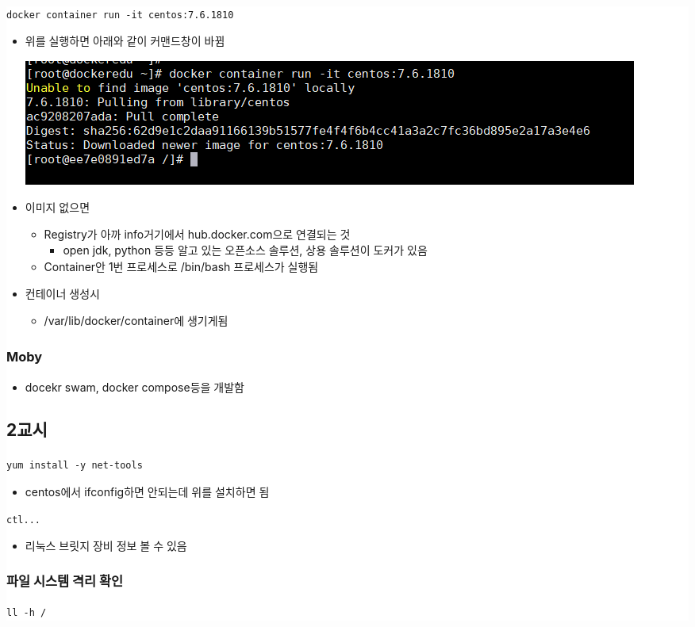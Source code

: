 ```
docker container run -it centos:7.6.1810
```

- 위를 실행하면 아래와 같이 커맨드창이 바뀜

  ![image-20221018194501607](../../assets/img/post/2022-10-18-Docker2일차/image-20221018194501607.png)

- 이미지 없으면
  - Registry가 아까 info거기에서 hub.docker.com으로 연결되는 것
    - open jdk,  python 등등 알고 있는 오픈소스 솔루션, 상용 솔루션이 도커가 있음
  - Container안 1번 프로세스로 /bin/bash 프로세스가 실행됨

- 컨테이너 생성시
  - /var/lib/docker/container에 생기게됨

### Moby

- docekr swam, docker compose등을 개발함

## 2교시

```
yum install -y net-tools
```

- centos에서 ifconfig하면 안되는데 위를 설치하면 됨

```
ctl...
```

- 리눅스 브릿지 장비 정보 볼 수 있음

### 파일 시스템 격리 확인

```
ll -h /
```


